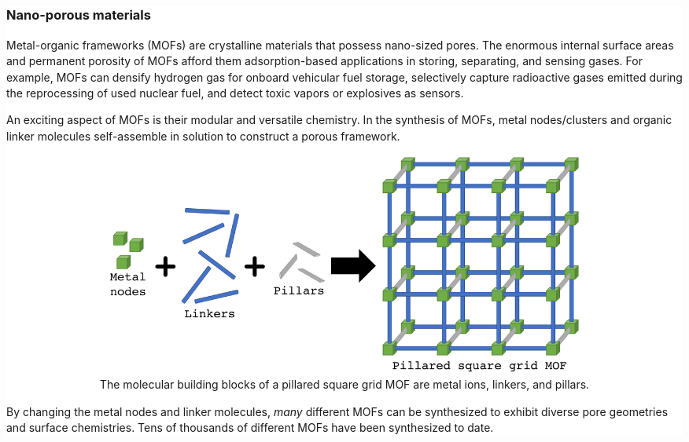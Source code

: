 ### Nano-porous materials

Metal-organic frameworks (MOFs) are crystalline materials that possess nano-sized pores. The enormous internal surface areas and permanent porosity of MOFs afford them adsorption-based applications in storing, separating, and sensing gases. For example, MOFs can densify hydrogen gas for onboard vehicular fuel storage, selectively capture radioactive gases emitted during the reprocessing of used nuclear fuel, and detect toxic vapors or explosives as sensors.

An exciting aspect of MOFs is their modular and versatile chemistry. In the synthesis of MOFs, metal nodes/clusters and organic linker molecules self-assemble in solution to construct a porous framework. 

<figure>
	<center>
	<img src="images/pillared_MOFs_schematic.png" alt="MOF schematic" style="width:604px">
	<figcaption>The molecular building blocks of a pillared square grid MOF are metal ions, linkers, and pillars.</figcaption>
	</center>
</figure>

By changing the metal nodes and linker molecules, *many* different MOFs can be synthesized to exhibit diverse pore geometries and surface chemistries. Tens of thousands of different MOFs have been synthesized to date.

<figure>
	<center>